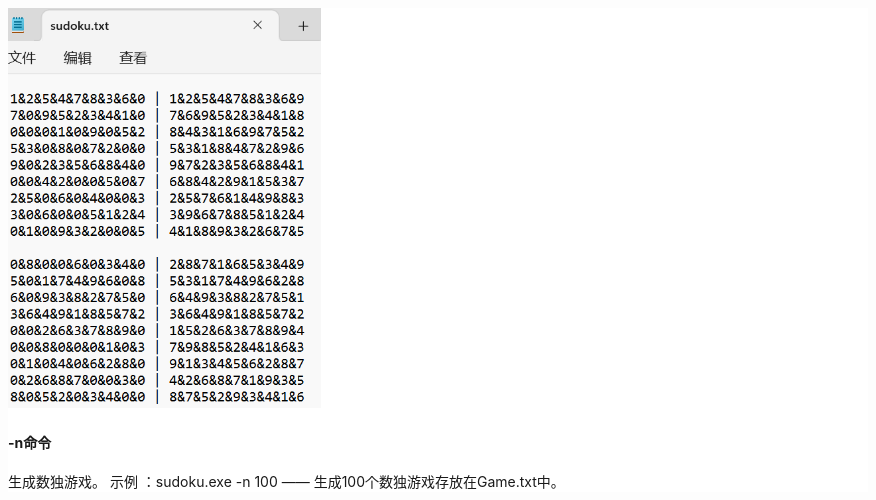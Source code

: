 <img src="./sudoku_txt.png" height="400px" alt="sudoku_txt.png" >
</div>


#### -n命令
生成数独游戏。
示例 ：sudoku.exe -n 100
—— 生成100个数独游戏存放在Game.txt中。

<div align="center">